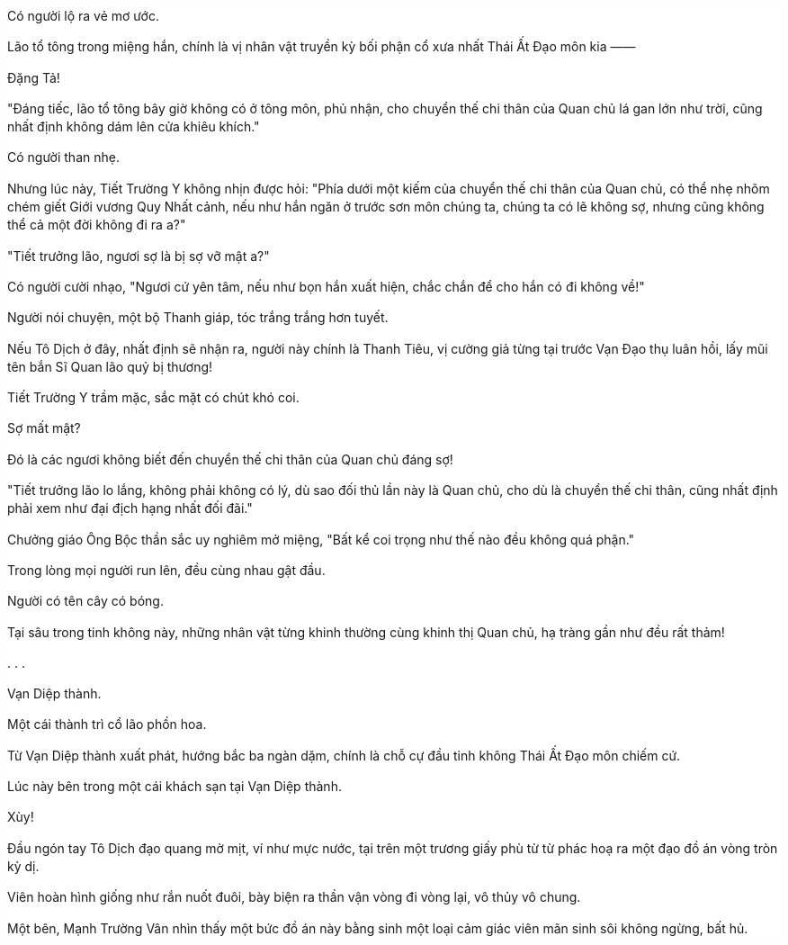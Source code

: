 Có người lộ ra vẻ mơ ước.

Lão tổ tông trong miệng hắn, chính là vị nhân vật truyền kỳ bối phận cổ xưa nhất Thái Ất Đạo môn kia ——

Đặng Tả!

"Đáng tiếc, lão tổ tông bây giờ không có ở tông môn, phủ nhận, cho chuyển thế chi thân của Quan chủ lá gan lớn như trời, cũng nhất định không dám lên cửa khiêu khích."

Có người than nhẹ.

Nhưng lúc này, Tiết Trường Y không nhịn được hỏi: "Phía dưới một kiếm của chuyển thế chi thân của Quan chủ, có thể nhẹ nhõm chém giết Giới vương Quy Nhất cảnh, nếu như hắn ngăn ở trước sơn môn chúng ta, chúng ta có lẽ không sợ, nhưng cũng không thể cả một đời không đi ra a?"

"Tiết trưởng lão, ngươi sợ là bị sợ vỡ mật a?"

Có người cười nhạo, "Ngươi cứ yên tâm, nếu như bọn hắn xuất hiện, chắc chắn để cho hắn có đi không về!"

Người nói chuyện, một bộ Thanh giáp, tóc trắng trắng hơn tuyết.

Nếu Tô Dịch ở đây, nhất định sẽ nhận ra, người này chính là Thanh Tiêu, vị cường giả từng tại trước Vạn Đạo thụ luân hồi, lấy mũi tên bắn Sĩ Quan lão quỷ bị thương!

Tiết Trường Y trầm mặc, sắc mặt có chút khó coi.

Sợ mất mật?

Đó là các ngươi không biết đến chuyển thế chi thân của Quan chủ đáng sợ!

"Tiết trưởng lão lo lắng, không phải không có lý, dù sao đối thủ lần này là Quan chủ, cho dù là chuyển thế chi thân, cũng nhất định phải xem như đại địch hạng nhất đối đãi."

Chưởng giáo Ông Bộc thần sắc uy nghiêm mở miệng, "Bất kể coi trọng như thế nào đều không quá phận."

Trong lòng mọi người run lên, đều cùng nhau gật đầu.

Người có tên cây có bóng.

Tại sâu trong tinh không này, những nhân vật từng khinh thường cùng khinh thị Quan chủ, hạ tràng gần như đều rất thảm!

. . .

Vạn Diệp thành.

Một cái thành trì cổ lão phồn hoa.

Từ Vạn Diệp thành xuất phát, hướng bắc ba ngàn dặm, chính là chỗ cự đầu tinh không Thái Ất Đạo môn chiếm cứ.

Lúc này bên trong một cái khách sạn tại Vạn Diệp thành.

Xùy!

Đầu ngón tay Tô Dịch đạo quang mờ mịt, ví như mực nước, tại trên một trương giấy phù từ từ phác hoạ ra một đạo đồ án vòng tròn kỳ dị.

Viên hoàn hình giống như rắn nuốt đuôi, bày biện ra thần vận vòng đi vòng lại, vô thủy vô chung.

Một bên, Mạnh Trường Vân nhìn thấy một bức đồ án này bằng sinh một loại cảm giác viên mãn sinh sôi không ngừng, bất hủ.
